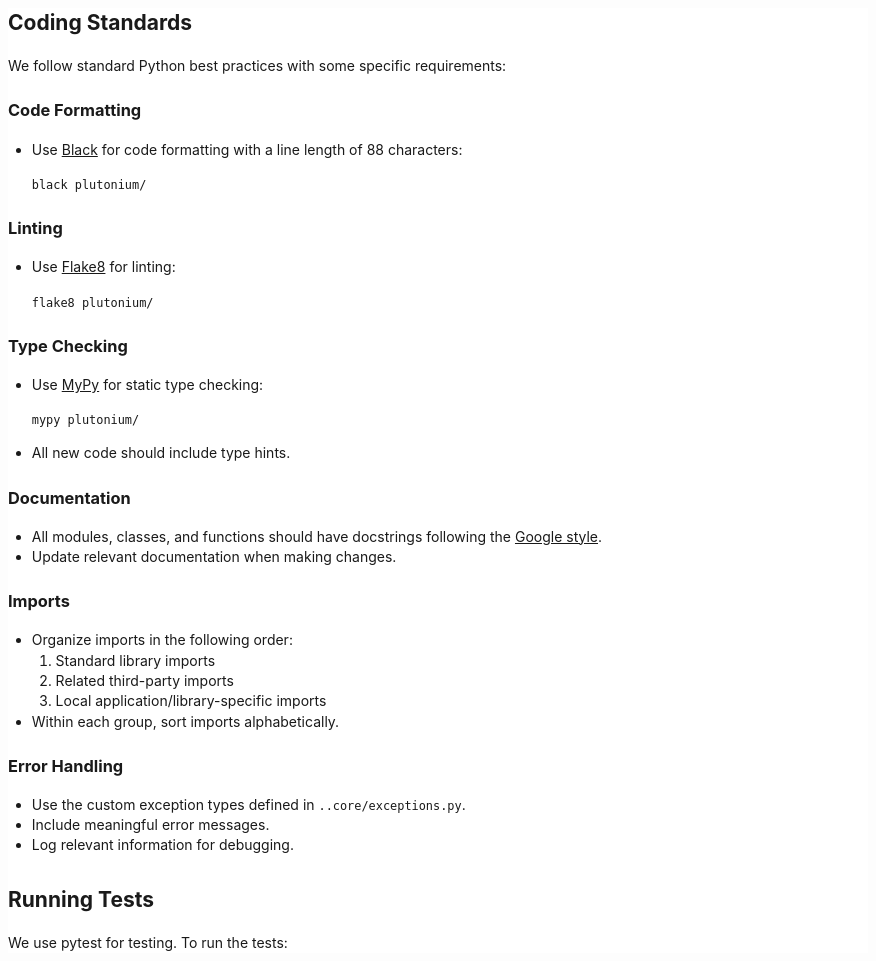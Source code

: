 ## Coding Standards

We follow standard Python best practices with some specific requirements:

### Code Formatting

- Use [Black](https://black.readthedocs.io/) for code formatting with a line length of 88 characters:

  ```bash
  black plutonium/
  ```

### Linting

- Use [Flake8](https://flake8.pycqa.org/) for linting:

  ```bash
  flake8 plutonium/
  ```

### Type Checking

- Use [MyPy](https://mypy.readthedocs.io/) for static type checking:

  ```bash
  mypy plutonium/
  ```

- All new code should include type hints.

### Documentation

- All modules, classes, and functions should have docstrings following the [Google style](https://google.github.io/styleguide/pyguide.html#38-comments-and-docstrings).
- Update relevant documentation when making changes.

### Imports

- Organize imports in the following order:
  1. Standard library imports
  2. Related third-party imports
  3. Local application/library-specific imports
- Within each group, sort imports alphabetically.

### Error Handling

- Use the custom exception types defined in `..core/exceptions.py`.
- Include meaningful error messages.
- Log relevant information for debugging.

## Running Tests

We use pytest for testing. To run the tests:
